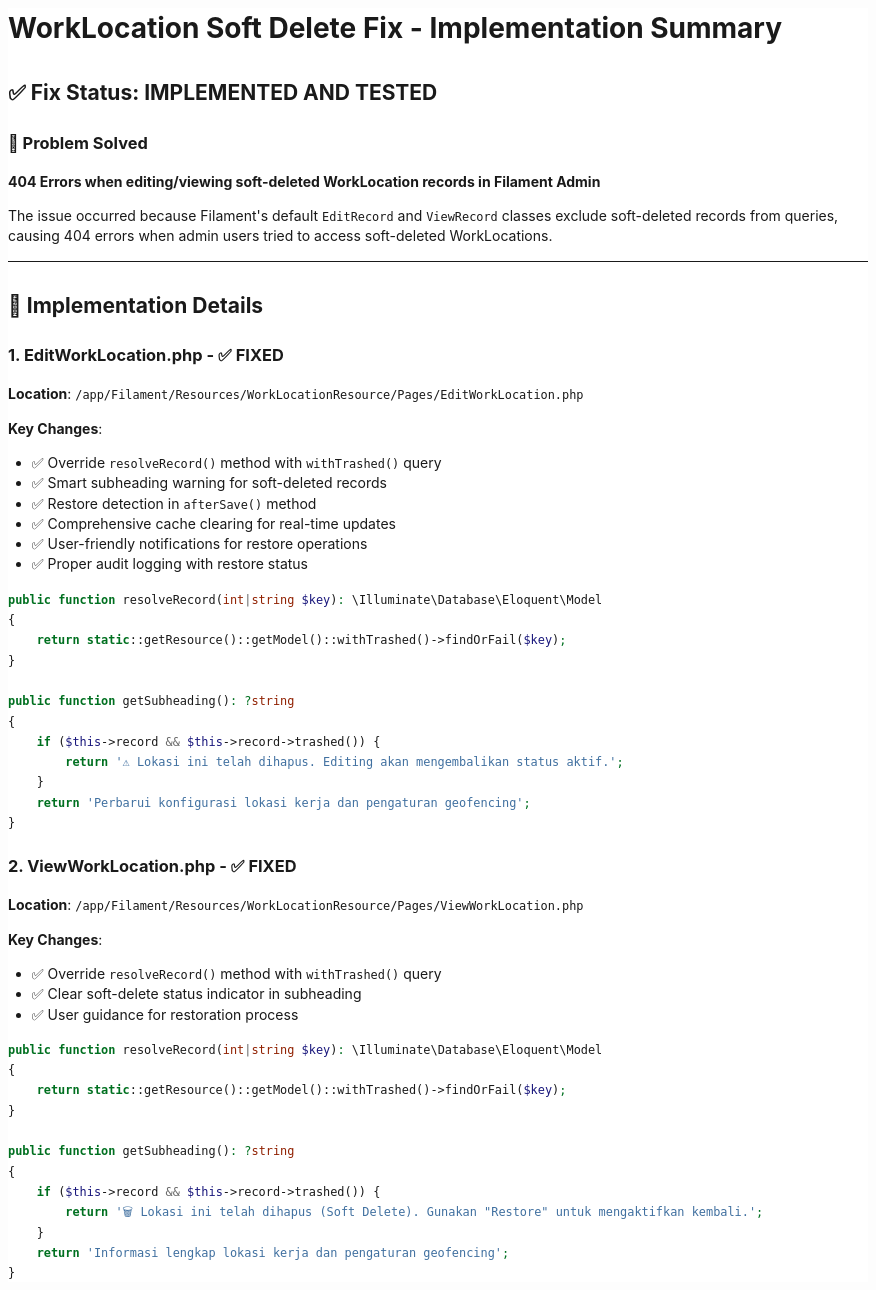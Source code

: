 # WorkLocation Soft Delete Fix - Implementation Summary

## ✅ Fix Status: IMPLEMENTED AND TESTED

### 🎯 Problem Solved
**404 Errors when editing/viewing soft-deleted WorkLocation records in Filament Admin**

The issue occurred because Filament's default `EditRecord` and `ViewRecord` classes exclude soft-deleted records from queries, causing 404 errors when admin users tried to access soft-deleted WorkLocations.

---

## 🔧 Implementation Details

### 1. **EditWorkLocation.php** - ✅ FIXED
**Location**: `/app/Filament/Resources/WorkLocationResource/Pages/EditWorkLocation.php`

**Key Changes**:
- ✅ Override `resolveRecord()` method with `withTrashed()` query
- ✅ Smart subheading warning for soft-deleted records  
- ✅ Restore detection in `afterSave()` method
- ✅ Comprehensive cache clearing for real-time updates
- ✅ User-friendly notifications for restore operations
- ✅ Proper audit logging with restore status

```php
public function resolveRecord(int|string $key): \Illuminate\Database\Eloquent\Model
{
    return static::getResource()::getModel()::withTrashed()->findOrFail($key);
}

public function getSubheading(): ?string
{
    if ($this->record && $this->record->trashed()) {
        return '⚠️ Lokasi ini telah dihapus. Editing akan mengembalikan status aktif.';
    }
    return 'Perbarui konfigurasi lokasi kerja dan pengaturan geofencing';
}
```

### 2. **ViewWorkLocation.php** - ✅ FIXED  
**Location**: `/app/Filament/Resources/WorkLocationResource/Pages/ViewWorkLocation.php`

**Key Changes**:
- ✅ Override `resolveRecord()` method with `withTrashed()` query
- ✅ Clear soft-delete status indicator in subheading
- ✅ User guidance for restoration process

```php
public function resolveRecord(int|string $key): \Illuminate\Database\Eloquent\Model
{
    return static::getResource()::getModel()::withTrashed()->findOrFail($key);
}

public function getSubheading(): ?string
{
    if ($this->record && $this->record->trashed()) {
        return '🗑️ Lokasi ini telah dihapus (Soft Delete). Gunakan "Restore" untuk mengaktifkan kembali.';
    }
    return 'Informasi lengkap lokasi kerja dan pengaturan geofencing';
}
```